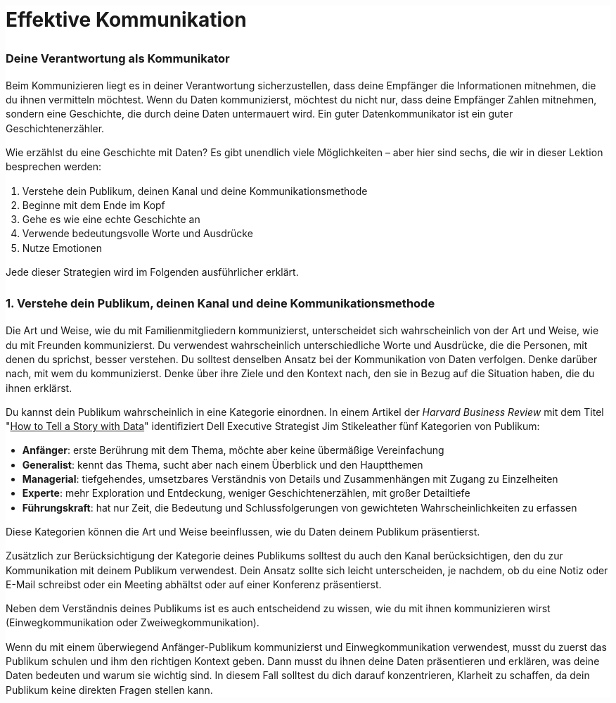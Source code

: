 # Effektive Kommunikation

### Deine Verantwortung als Kommunikator
Beim Kommunizieren liegt es in deiner Verantwortung sicherzustellen, dass deine Empfänger die Informationen mitnehmen, die du ihnen vermitteln möchtest. Wenn du Daten kommunizierst, möchtest du nicht nur, dass deine Empfänger Zahlen mitnehmen, sondern eine Geschichte, die durch deine Daten untermauert wird. Ein guter Datenkommunikator ist ein guter Geschichtenerzähler.

Wie erzählst du eine Geschichte mit Daten? Es gibt unendlich viele Möglichkeiten – aber hier sind sechs, die wir in dieser Lektion besprechen werden:
1. Verstehe dein Publikum, deinen Kanal und deine Kommunikationsmethode
2. Beginne mit dem Ende im Kopf
3. Gehe es wie eine echte Geschichte an
4. Verwende bedeutungsvolle Worte und Ausdrücke
5. Nutze Emotionen

Jede dieser Strategien wird im Folgenden ausführlicher erklärt.

### 1. Verstehe dein Publikum, deinen Kanal und deine Kommunikationsmethode
Die Art und Weise, wie du mit Familienmitgliedern kommunizierst, unterscheidet sich wahrscheinlich von der Art und Weise, wie du mit Freunden kommunizierst. Du verwendest wahrscheinlich unterschiedliche Worte und Ausdrücke, die die Personen, mit denen du sprichst, besser verstehen. Du solltest denselben Ansatz bei der Kommunikation von Daten verfolgen. Denke darüber nach, mit wem du kommunizierst. Denke über ihre Ziele und den Kontext nach, den sie in Bezug auf die Situation haben, die du ihnen erklärst.

Du kannst dein Publikum wahrscheinlich in eine Kategorie einordnen. In einem Artikel der _Harvard Business Review_ mit dem Titel "[How to Tell a Story with Data](http://blogs.hbr.org/2013/04/how-to-tell-a-story-with-data/)" identifiziert Dell Executive Strategist Jim Stikeleather fünf Kategorien von Publikum:

- **Anfänger**: erste Berührung mit dem Thema, möchte aber keine übermäßige Vereinfachung
- **Generalist**: kennt das Thema, sucht aber nach einem Überblick und den Hauptthemen
- **Managerial**: tiefgehendes, umsetzbares Verständnis von Details und Zusammenhängen mit Zugang zu Einzelheiten
- **Experte**: mehr Exploration und Entdeckung, weniger Geschichtenerzählen, mit großer Detailtiefe
- **Führungskraft**: hat nur Zeit, die Bedeutung und Schlussfolgerungen von gewichteten Wahrscheinlichkeiten zu erfassen

Diese Kategorien können die Art und Weise beeinflussen, wie du Daten deinem Publikum präsentierst.

Zusätzlich zur Berücksichtigung der Kategorie deines Publikums solltest du auch den Kanal berücksichtigen, den du zur Kommunikation mit deinem Publikum verwendest. Dein Ansatz sollte sich leicht unterscheiden, je nachdem, ob du eine Notiz oder E-Mail schreibst oder ein Meeting abhältst oder auf einer Konferenz präsentierst.

Neben dem Verständnis deines Publikums ist es auch entscheidend zu wissen, wie du mit ihnen kommunizieren wirst (Einwegkommunikation oder Zweiwegkommunikation).

Wenn du mit einem überwiegend Anfänger-Publikum kommunizierst und Einwegkommunikation verwendest, musst du zuerst das Publikum schulen und ihm den richtigen Kontext geben. Dann musst du ihnen deine Daten präsentieren und erklären, was deine Daten bedeuten und warum sie wichtig sind. In diesem Fall solltest du dich darauf konzentrieren, Klarheit zu schaffen, da dein Publikum keine direkten Fragen stellen kann.
